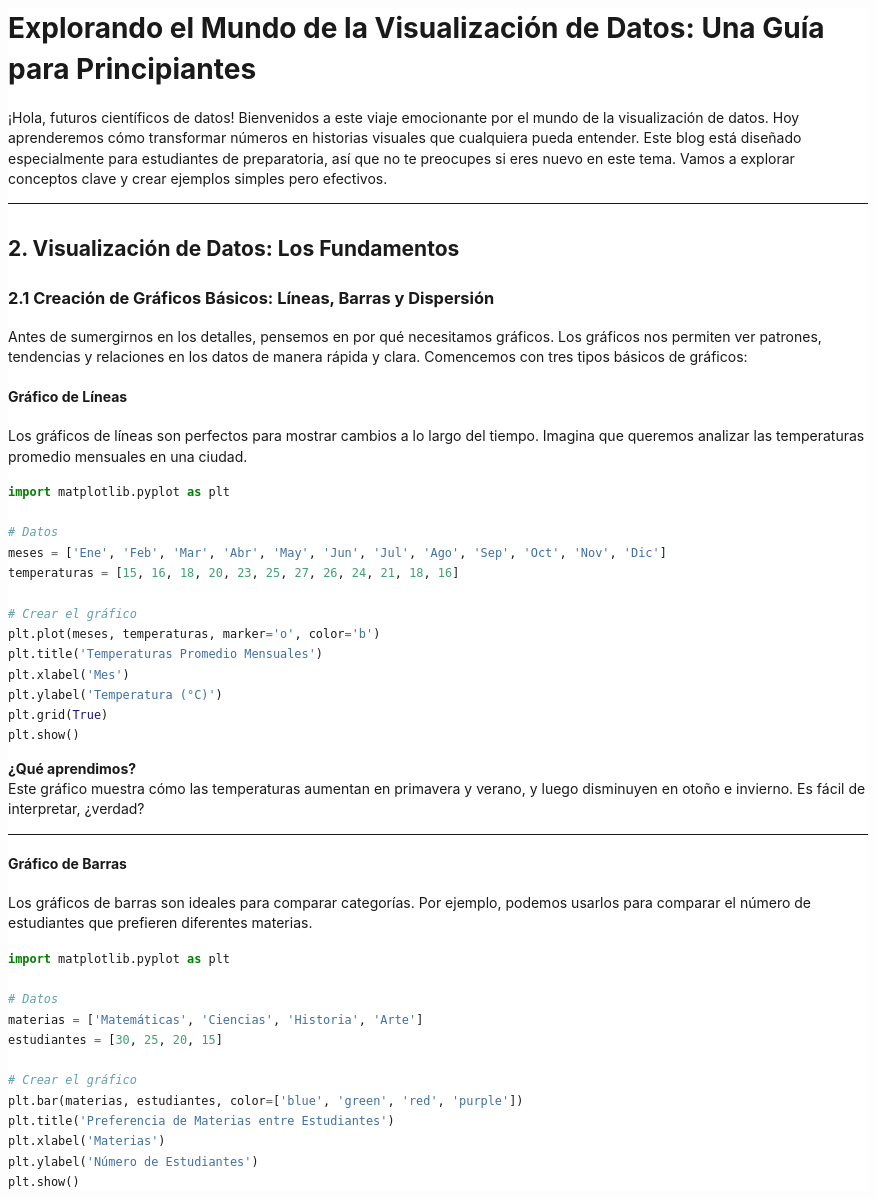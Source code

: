 # **Explorando el Mundo de la Visualización de Datos: Una Guía para Principiantes**

¡Hola, futuros científicos de datos! Bienvenidos a este viaje emocionante por el mundo de la visualización de datos. Hoy aprenderemos cómo transformar números en historias visuales que cualquiera pueda entender. Este blog está diseñado especialmente para estudiantes de preparatoria, así que no te preocupes si eres nuevo en este tema. Vamos a explorar conceptos clave y crear ejemplos simples pero efectivos.

---

## **2. Visualización de Datos: Los Fundamentos**

### **2.1 Creación de Gráficos Básicos: Líneas, Barras y Dispersión**

Antes de sumergirnos en los detalles, pensemos en por qué necesitamos gráficos. Los gráficos nos permiten ver patrones, tendencias y relaciones en los datos de manera rápida y clara. Comencemos con tres tipos básicos de gráficos:

#### **Gráfico de Líneas**
Los gráficos de líneas son perfectos para mostrar cambios a lo largo del tiempo. Imagina que queremos analizar las temperaturas promedio mensuales en una ciudad.

```python
import matplotlib.pyplot as plt

# Datos
meses = ['Ene', 'Feb', 'Mar', 'Abr', 'May', 'Jun', 'Jul', 'Ago', 'Sep', 'Oct', 'Nov', 'Dic']
temperaturas = [15, 16, 18, 20, 23, 25, 27, 26, 24, 21, 18, 16]

# Crear el gráfico
plt.plot(meses, temperaturas, marker='o', color='b')
plt.title('Temperaturas Promedio Mensuales')
plt.xlabel('Mes')
plt.ylabel('Temperatura (°C)')
plt.grid(True)
plt.show()
```

**¿Qué aprendimos?**  
Este gráfico muestra cómo las temperaturas aumentan en primavera y verano, y luego disminuyen en otoño e invierno. Es fácil de interpretar, ¿verdad?

---

#### **Gráfico de Barras**
Los gráficos de barras son ideales para comparar categorías. Por ejemplo, podemos usarlos para comparar el número de estudiantes que prefieren diferentes materias.

```python
import matplotlib.pyplot as plt

# Datos
materias = ['Matemáticas', 'Ciencias', 'Historia', 'Arte']
estudiantes = [30, 25, 20, 15]

# Crear el gráfico
plt.bar(materias, estudiantes, color=['blue', 'green', 'red', 'purple'])
plt.title('Preferencia de Materias entre Estudiantes')
plt.xlabel('Materias')
plt.ylabel('Número de Estudiantes')
plt.show()
```
